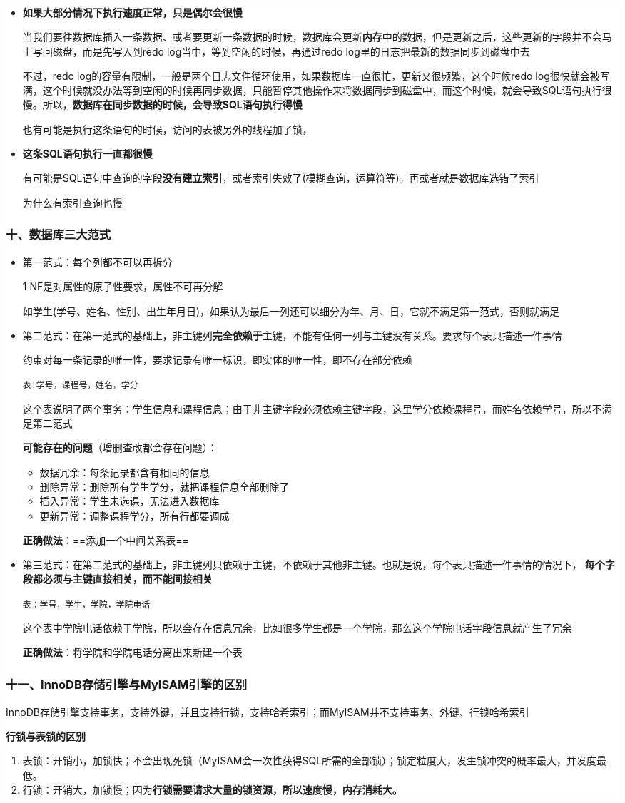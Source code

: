 - **如果大部分情况下执行速度正常，只是偶尔会很慢**

    当我们要往数据库插入一条数据、或者要更新一条数据的时候，数据库会更新**内存**中的数据，但是更新之后，这些更新的字段并不会马上写回磁盘，而是先写入到redo log当中，等到空闲的时候，再通过redo log里的日志把最新的数据同步到磁盘中去

    不过，redo log的容量有限制，一般是两个日志文件循环使用，如果数据库一直很忙，更新又很频繁，这个时候redo log很快就会被写满，这个时候就没办法等到空闲的时候再同步数据，只能暂停其他操作来将数据同步到磁盘中，而这个时候，就会导致SQL语句执行很慢。所以，**数据库在同步数据的时候，会导致SQL语句执行得慢**

    也有可能是执行这条语句的时候，访问的表被另外的线程加了锁，

- **这条SQL语句执行一直都很慢**

    有可能是SQL语句中查询的字段**没有建立索引**，或者索引失效了(模糊查询，运算符等)。再或者就是数据库选错了索引
    
    [为什么有索引查询也慢](https://www.acwing.com/blog/content/1687/)

### 十、数据库三大范式

- 第一范式：每个列都不可以再拆分

    1 NF是对属性的原子性要求，属性不可再分解

    如学生(学号、姓名、性别、出生年月日)，如果认为最后一列还可以细分为年、月、日，它就不满足第一范式，否则就满足

- 第二范式：在第一范式的基础上，非主键列**完全依赖于**主键，不能有任何一列与主键没有关系。要求每个表只描述一件事情

    约束对每一条记录的唯一性，要求记录有唯一标识，即实体的唯一性，即不存在部分依赖

    ```
    表:学号，课程号，姓名，学分
    ```

    这个表说明了两个事务：学生信息和课程信息；由于非主键字段必须依赖主键字段，这里学分依赖课程号，而姓名依赖学号，所以不满足第二范式

    **可能存在的问题**（增删查改都会存在问题）：

    - 数据冗余：每条记录都含有相同的信息
    - 删除异常：删除所有学生学分，就把课程信息全部删除了
    - 插入异常：学生未选课，无法进入数据库
    - 更新异常：调整课程学分，所有行都要调成

    **正确做法**：==添加一个中间关系表==

- 第三范式：在第二范式的基础上，非主键列只依赖于主键，不依赖于其他非主键。也就是说，每个表只描述一件事情的情况下， **每个字段都必须与主键直接相关，而不能间接相关**

    ```
    表：学号，学生，学院，学院电话
    ```

    这个表中学院电话依赖于学院，所以会存在信息冗余，比如很多学生都是一个学院，那么这个学院电话字段信息就产生了冗余

    **正确做法**：将学院和学院电话分离出来新建一个表

### 十一、InnoDB存储引擎与MyISAM引擎的区别

InnoDB存储引擎支持事务，支持外键，并且支持行锁，支持哈希索引；而MyISAM并不支持事务、外键、行锁哈希索引

**行锁与表锁的区别**

1. 表锁：开销小，加锁快；不会出现死锁（MyISAM会一次性获得SQL所需的全部锁）；锁定粒度大，发生锁冲突的概率最大，并发度最低。
2. 行锁：开销大，加锁慢；因为**行锁需要请求大量的锁资源，所以速度慢，内存消耗大。**
